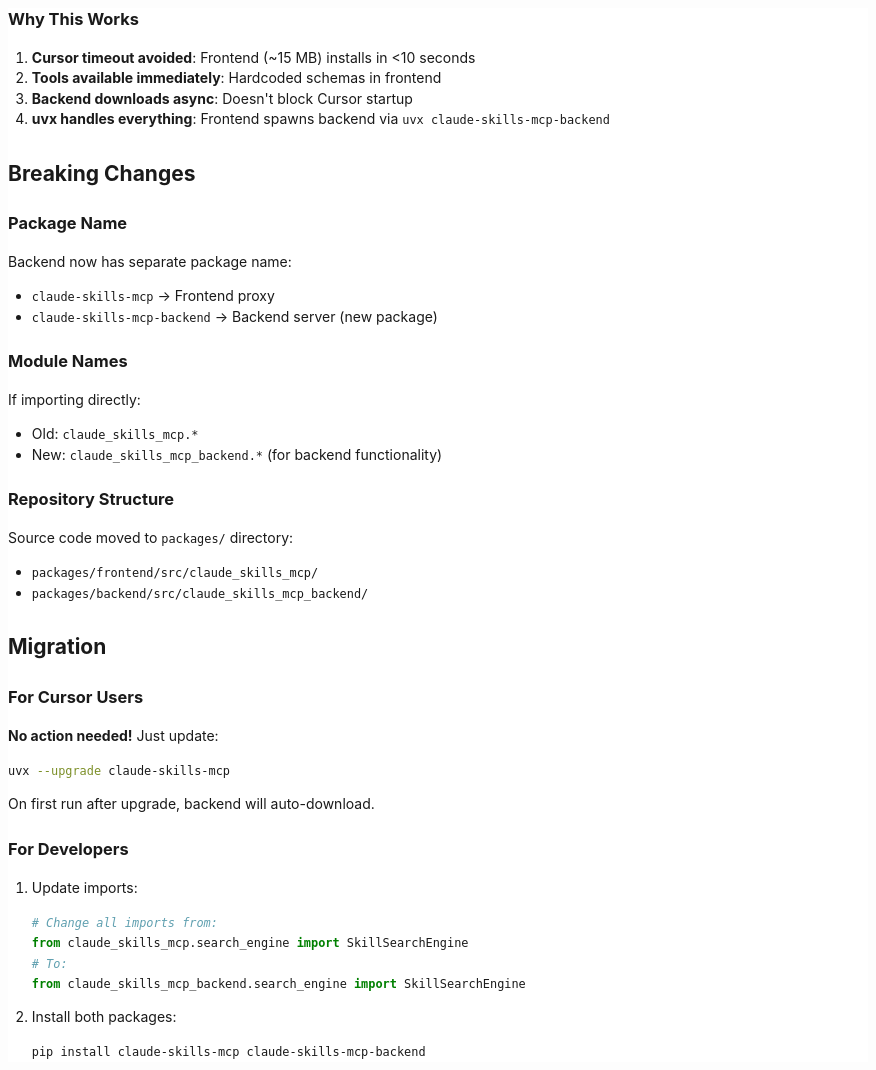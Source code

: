 ### Why This Works

1. **Cursor timeout avoided**: Frontend (~15 MB) installs in <10 seconds
2. **Tools available immediately**: Hardcoded schemas in frontend
3. **Backend downloads async**: Doesn't block Cursor startup
4. **uvx handles everything**: Frontend spawns backend via `uvx claude-skills-mcp-backend`

## Breaking Changes

### Package Name

Backend now has separate package name:
- `claude-skills-mcp` → Frontend proxy
- `claude-skills-mcp-backend` → Backend server (new package)

### Module Names

If importing directly:
- Old: `claude_skills_mcp.*`
- New: `claude_skills_mcp_backend.*` (for backend functionality)

### Repository Structure

Source code moved to `packages/` directory:
- `packages/frontend/src/claude_skills_mcp/`
- `packages/backend/src/claude_skills_mcp_backend/`

## Migration

### For Cursor Users

**No action needed!** Just update:
```bash
uvx --upgrade claude-skills-mcp
```

On first run after upgrade, backend will auto-download.

### For Developers

1. Update imports:
   ```python
   # Change all imports from:
   from claude_skills_mcp.search_engine import SkillSearchEngine
   # To:
   from claude_skills_mcp_backend.search_engine import SkillSearchEngine
   ```

2. Install both packages:
   ```bash
   pip install claude-skills-mcp claude-skills-mcp-backend
   ```
